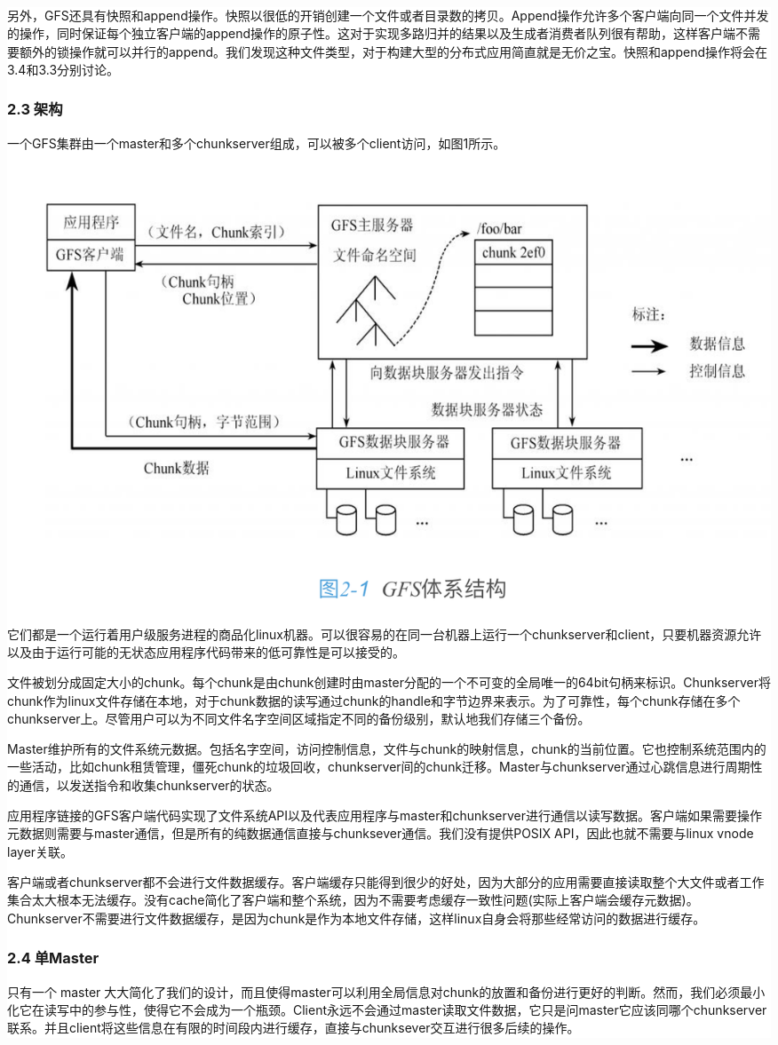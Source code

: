 另外，GFS还具有快照和append操作。快照以很低的开销创建一个文件或者目录数的拷贝。Append操作允许多个客户端向同一个文件并发的操作，同时保证每个独立客户端的append操作的原子性。这对于实现多路归并的结果以及生成者消费者队列很有帮助，这样客户端不需要额外的锁操作就可以并行的append。我们发现这种文件类型，对于构建大型的分布式应用简直就是无价之宝。快照和append操作将会在3.4和3.3分别讨论。
### 2.3 架构
一个GFS集群由一个master和多个chunkserver组成，可以被多个client访问，如图1所示。

![](./pic/gfs1.png)
 
它们都是一个运行着用户级服务进程的商品化linux机器。可以很容易的在同一台机器上运行一个chunkserver和client，只要机器资源允许以及由于运行可能的无状态应用程序代码带来的低可靠性是可以接受的。

文件被划分成固定大小的chunk。每个chunk是由chunk创建时由master分配的一个不可变的全局唯一的64bit句柄来标识。Chunkserver将chunk作为linux文件存储在本地，对于chunk数据的读写通过chunk的handle和字节边界来表示。为了可靠性，每个chunk存储在多个chunkserver上。尽管用户可以为不同文件名字空间区域指定不同的备份级别，默认地我们存储三个备份。

Master维护所有的文件系统元数据。包括名字空间，访问控制信息，文件与chunk的映射信息，chunk的当前位置。它也控制系统范围内的一些活动，比如chunk租赁管理，僵死chunk的垃圾回收，chunkserver间的chunk迁移。Master与chunkserver通过心跳信息进行周期性的通信，以发送指令和收集chunkserver的状态。

应用程序链接的GFS客户端代码实现了文件系统API以及代表应用程序与master和chunkserver进行通信以读写数据。客户端如果需要操作元数据则需要与master通信，但是所有的纯数据通信直接与chunksever通信。我们没有提供POSIX API，因此也就不需要与linux vnode layer关联。

客户端或者chunkserver都不会进行文件数据缓存。客户端缓存只能得到很少的好处，因为大部分的应用需要直接读取整个大文件或者工作集合太大根本无法缓存。没有cache简化了客户端和整个系统，因为不需要考虑缓存一致性问题(实际上客户端会缓存元数据)。Chunkserver不需要进行文件数据缓存，是因为chunk是作为本地文件存储，这样linux自身会将那些经常访问的数据进行缓存。
### 2.4 单Master
只有一个 master 大大简化了我们的设计，而且使得master可以利用全局信息对chunk的放置和备份进行更好的判断。然而，我们必须最小化它在读写中的参与性，使得它不会成为一个瓶颈。Client永远不会通过master读取文件数据，它只是问master它应该同哪个chunkserver联系。并且client将这些信息在有限的时间段内进行缓存，直接与chunksever交互进行很多后续的操作。
